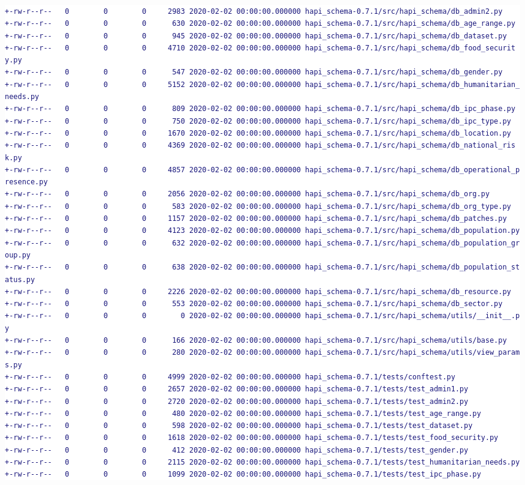 ```diff
+-rw-r--r--   0        0        0     2983 2020-02-02 00:00:00.000000 hapi_schema-0.7.1/src/hapi_schema/db_admin2.py
+-rw-r--r--   0        0        0      630 2020-02-02 00:00:00.000000 hapi_schema-0.7.1/src/hapi_schema/db_age_range.py
+-rw-r--r--   0        0        0      945 2020-02-02 00:00:00.000000 hapi_schema-0.7.1/src/hapi_schema/db_dataset.py
+-rw-r--r--   0        0        0     4710 2020-02-02 00:00:00.000000 hapi_schema-0.7.1/src/hapi_schema/db_food_security.py
+-rw-r--r--   0        0        0      547 2020-02-02 00:00:00.000000 hapi_schema-0.7.1/src/hapi_schema/db_gender.py
+-rw-r--r--   0        0        0     5152 2020-02-02 00:00:00.000000 hapi_schema-0.7.1/src/hapi_schema/db_humanitarian_needs.py
+-rw-r--r--   0        0        0      809 2020-02-02 00:00:00.000000 hapi_schema-0.7.1/src/hapi_schema/db_ipc_phase.py
+-rw-r--r--   0        0        0      750 2020-02-02 00:00:00.000000 hapi_schema-0.7.1/src/hapi_schema/db_ipc_type.py
+-rw-r--r--   0        0        0     1670 2020-02-02 00:00:00.000000 hapi_schema-0.7.1/src/hapi_schema/db_location.py
+-rw-r--r--   0        0        0     4369 2020-02-02 00:00:00.000000 hapi_schema-0.7.1/src/hapi_schema/db_national_risk.py
+-rw-r--r--   0        0        0     4857 2020-02-02 00:00:00.000000 hapi_schema-0.7.1/src/hapi_schema/db_operational_presence.py
+-rw-r--r--   0        0        0     2056 2020-02-02 00:00:00.000000 hapi_schema-0.7.1/src/hapi_schema/db_org.py
+-rw-r--r--   0        0        0      583 2020-02-02 00:00:00.000000 hapi_schema-0.7.1/src/hapi_schema/db_org_type.py
+-rw-r--r--   0        0        0     1157 2020-02-02 00:00:00.000000 hapi_schema-0.7.1/src/hapi_schema/db_patches.py
+-rw-r--r--   0        0        0     4123 2020-02-02 00:00:00.000000 hapi_schema-0.7.1/src/hapi_schema/db_population.py
+-rw-r--r--   0        0        0      632 2020-02-02 00:00:00.000000 hapi_schema-0.7.1/src/hapi_schema/db_population_group.py
+-rw-r--r--   0        0        0      638 2020-02-02 00:00:00.000000 hapi_schema-0.7.1/src/hapi_schema/db_population_status.py
+-rw-r--r--   0        0        0     2226 2020-02-02 00:00:00.000000 hapi_schema-0.7.1/src/hapi_schema/db_resource.py
+-rw-r--r--   0        0        0      553 2020-02-02 00:00:00.000000 hapi_schema-0.7.1/src/hapi_schema/db_sector.py
+-rw-r--r--   0        0        0        0 2020-02-02 00:00:00.000000 hapi_schema-0.7.1/src/hapi_schema/utils/__init__.py
+-rw-r--r--   0        0        0      166 2020-02-02 00:00:00.000000 hapi_schema-0.7.1/src/hapi_schema/utils/base.py
+-rw-r--r--   0        0        0      280 2020-02-02 00:00:00.000000 hapi_schema-0.7.1/src/hapi_schema/utils/view_params.py
+-rw-r--r--   0        0        0     4999 2020-02-02 00:00:00.000000 hapi_schema-0.7.1/tests/conftest.py
+-rw-r--r--   0        0        0     2657 2020-02-02 00:00:00.000000 hapi_schema-0.7.1/tests/test_admin1.py
+-rw-r--r--   0        0        0     2720 2020-02-02 00:00:00.000000 hapi_schema-0.7.1/tests/test_admin2.py
+-rw-r--r--   0        0        0      480 2020-02-02 00:00:00.000000 hapi_schema-0.7.1/tests/test_age_range.py
+-rw-r--r--   0        0        0      598 2020-02-02 00:00:00.000000 hapi_schema-0.7.1/tests/test_dataset.py
+-rw-r--r--   0        0        0     1618 2020-02-02 00:00:00.000000 hapi_schema-0.7.1/tests/test_food_security.py
+-rw-r--r--   0        0        0      412 2020-02-02 00:00:00.000000 hapi_schema-0.7.1/tests/test_gender.py
+-rw-r--r--   0        0        0     2115 2020-02-02 00:00:00.000000 hapi_schema-0.7.1/tests/test_humanitarian_needs.py
+-rw-r--r--   0        0        0     1099 2020-02-02 00:00:00.000000 hapi_schema-0.7.1/tests/test_ipc_phase.py
```